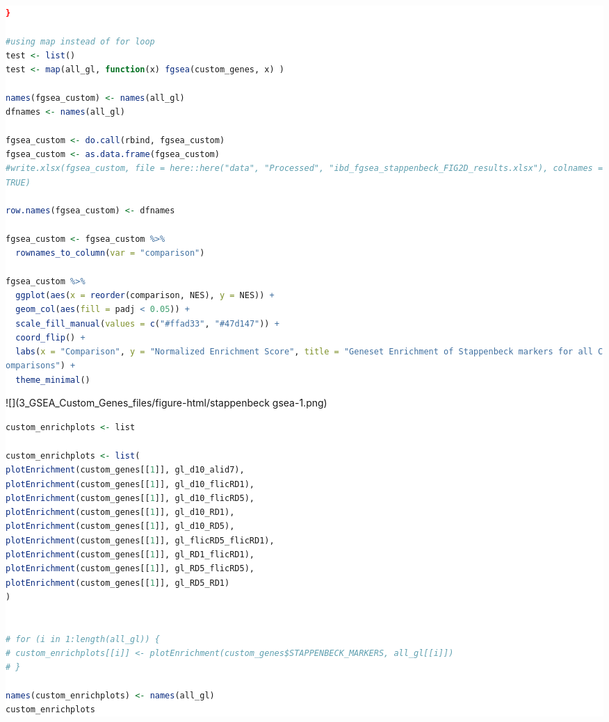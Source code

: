 ```r
}

#using map instead of for loop
test <- list()
test <- map(all_gl, function(x) fgsea(custom_genes, x) )

names(fgsea_custom) <- names(all_gl)
dfnames <- names(all_gl)
 
fgsea_custom <- do.call(rbind, fgsea_custom)
fgsea_custom <- as.data.frame(fgsea_custom)
#write.xlsx(fgsea_custom, file = here::here("data", "Processed", "ibd_fgsea_stappenbeck_FIG2D_results.xlsx"), colnames = TRUE)
  
row.names(fgsea_custom) <- dfnames

fgsea_custom <- fgsea_custom %>% 
  rownames_to_column(var = "comparison")

fgsea_custom %>% 
  ggplot(aes(x = reorder(comparison, NES), y = NES)) +
  geom_col(aes(fill = padj < 0.05)) +
  scale_fill_manual(values = c("#ffad33", "#47d147")) +
  coord_flip() +
  labs(x = "Comparison", y = "Normalized Enrichment Score", title = "Geneset Enrichment of Stappenbeck markers for all Comparisons") + 
  theme_minimal()
```

![](3_GSEA_Custom_Genes_files/figure-html/stappenbeck gsea-1.png)

```r
custom_enrichplots <- list

custom_enrichplots <- list(
plotEnrichment(custom_genes[[1]], gl_d10_alid7),
plotEnrichment(custom_genes[[1]], gl_d10_flicRD1),
plotEnrichment(custom_genes[[1]], gl_d10_flicRD5),
plotEnrichment(custom_genes[[1]], gl_d10_RD1),
plotEnrichment(custom_genes[[1]], gl_d10_RD5),
plotEnrichment(custom_genes[[1]], gl_flicRD5_flicRD1),
plotEnrichment(custom_genes[[1]], gl_RD1_flicRD1),
plotEnrichment(custom_genes[[1]], gl_RD5_flicRD5),
plotEnrichment(custom_genes[[1]], gl_RD5_RD1)
)


# for (i in 1:length(all_gl)) {
# custom_enrichplots[[i]] <- plotEnrichment(custom_genes$STAPPENBECK_MARKERS, all_gl[[i]])
# }

names(custom_enrichplots) <- names(all_gl)
custom_enrichplots 
```
